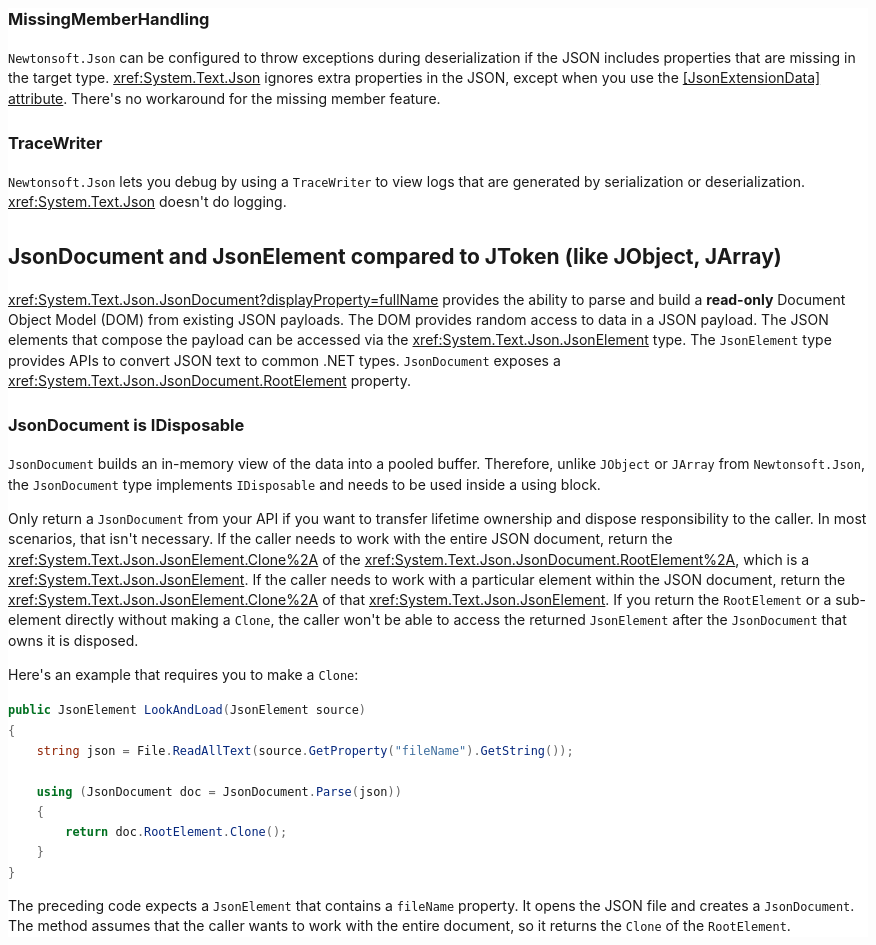 ### MissingMemberHandling

`Newtonsoft.Json` can be configured to throw exceptions during deserialization if the JSON includes properties that are missing in the target type. <xref:System.Text.Json> ignores extra properties in the JSON, except when you use the [[JsonExtensionData] attribute](system-text-json-how-to.md#handle-overflow-json). There's no workaround for the missing member feature.

### TraceWriter

`Newtonsoft.Json` lets you debug by using a `TraceWriter` to view logs that are generated by serialization or deserialization. <xref:System.Text.Json> doesn't do logging.

## JsonDocument and JsonElement compared to JToken (like JObject, JArray)

<xref:System.Text.Json.JsonDocument?displayProperty=fullName> provides the ability to parse and build a **read-only** Document Object Model (DOM) from existing JSON payloads. The DOM provides random access to data in a JSON payload. The JSON elements that compose the payload can be accessed via the <xref:System.Text.Json.JsonElement> type. The `JsonElement` type provides APIs to convert JSON text to common .NET types. `JsonDocument` exposes a <xref:System.Text.Json.JsonDocument.RootElement> property.

### JsonDocument is IDisposable

`JsonDocument` builds an in-memory view of the data into a pooled buffer. Therefore, unlike `JObject` or `JArray` from `Newtonsoft.Json`, the `JsonDocument` type implements `IDisposable` and needs to be used inside a using block. 

Only return a `JsonDocument` from your API if you want to transfer lifetime ownership and dispose responsibility to the caller. In most scenarios, that isn't necessary. If the caller needs to work with the entire JSON document, return the <xref:System.Text.Json.JsonElement.Clone%2A> of the <xref:System.Text.Json.JsonDocument.RootElement%2A>, which is a <xref:System.Text.Json.JsonElement>. If the caller needs to work with a particular element within the JSON document, return the <xref:System.Text.Json.JsonElement.Clone%2A> of that <xref:System.Text.Json.JsonElement>. If you return the `RootElement` or a sub-element directly without making a `Clone`, the caller won't be able to access the returned `JsonElement` after the `JsonDocument` that owns it is disposed.

Here's an example that requires you to make a `Clone`:

```csharp
public JsonElement LookAndLoad(JsonElement source)
{
    string json = File.ReadAllText(source.GetProperty("fileName").GetString());
   
    using (JsonDocument doc = JsonDocument.Parse(json))
    {
        return doc.RootElement.Clone();
    }
}
```

The preceding code expects a `JsonElement` that contains a `fileName` property. It opens the JSON file and creates a `JsonDocument`. The method assumes that the caller wants to work with the entire document, so it returns the `Clone` of the `RootElement`. 
